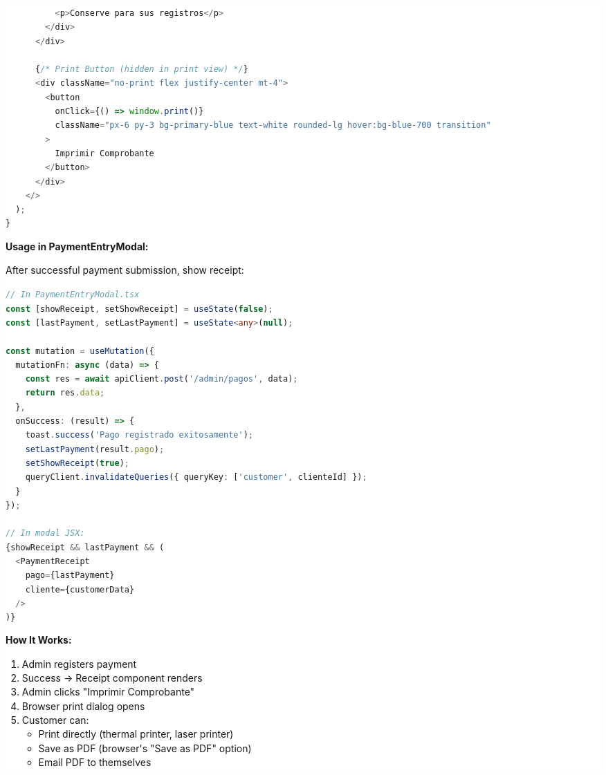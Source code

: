 ```typescript
          <p>Conserve para sus registros</p>
        </div>
      </div>

      {/* Print Button (hidden in print view) */}
      <div className="no-print flex justify-center mt-4">
        <button
          onClick={() => window.print()}
          className="px-6 py-3 bg-primary-blue text-white rounded-lg hover:bg-blue-700 transition"
        >
          Imprimir Comprobante
        </button>
      </div>
    </>
  );
}
```

**Usage in PaymentEntryModal:**

After successful payment submission, show receipt:

```typescript
// In PaymentEntryModal.tsx
const [showReceipt, setShowReceipt] = useState(false);
const [lastPayment, setLastPayment] = useState<any>(null);

const mutation = useMutation({
  mutationFn: async (data) => {
    const res = await apiClient.post('/admin/pagos', data);
    return res.data;
  },
  onSuccess: (result) => {
    toast.success('Pago registrado exitosamente');
    setLastPayment(result.pago);
    setShowReceipt(true);
    queryClient.invalidateQueries({ queryKey: ['customer', clienteId] });
  }
});

// In modal JSX:
{showReceipt && lastPayment && (
  <PaymentReceipt
    pago={lastPayment}
    cliente={customerData}
  />
)}
```

**How It Works:**

1. Admin registers payment
2. Success → Receipt component renders
3. Admin clicks "Imprimir Comprobante"
4. Browser print dialog opens
5. Customer can:
   - Print directly (thermal printer, laser printer)
   - Save as PDF (browser's "Save as PDF" option)
   - Email PDF to themselves
